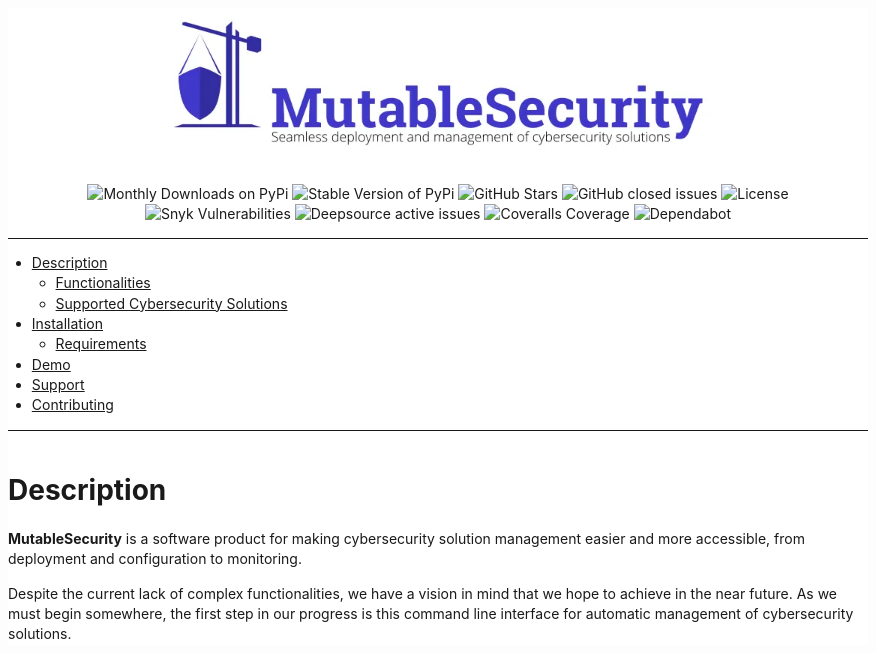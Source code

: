 <div align="center">
    <img src="others/readme_images/cover.webp" width="600px" alt="Cover">
    <br/><br/>
    <img alt="Monthly Downloads on PyPi" src="https://img.shields.io/pypi/dm/mutablesecurity?color=blue&logoColor=white&label=PyPi%20Downloads&logo=pypi&style=flat-square">
    <img alt="Stable Version of PyPi" src="https://img.shields.io/pypi/v/mutablesecurity?color=blue&label=PyPi%20Stable%20Version&logo=pypi&logoColor=white&style=flat-square">
    <img alt="GitHub Stars" src="https://img.shields.io/github/stars/mutablesecurity/mutablesecurity?color=blue&logoColor=white&label=GitHub%20Stars&logo=github&style=flat-square">
    <img alt="GitHub closed issues" src="https://img.shields.io/github/issues-closed/mutablesecurity/mutablesecurity?color=blue&logoColor=white&label=GitHub%20Issues&logo=github&style=flat-square">
    <img alt="License" src="https://img.shields.io/github/license/mutablesecurity/mutablesecurity?color=lightgray&logoColor=white&label=License&logo=opensourceinitiative&style=flat-square">
    <br/>
    <img alt="Snyk Vulnerabilities" src="https://img.shields.io/snyk/vulnerabilities/github/mutablesecurity/mutablesecurity?label=Snyk%20Vulnerabilities&logo=snyk&logoColor=white&style=flat-square">
    <img alt="Deepsource active issues" src="https://deepsource.io/gh/MutableSecurity/mutablesecurity.svg/?label=active+issues&show_trend=true&token=p678jq0qtDRJaOXo_Whya-un)](https://deepsource.io/gh/MutableSecurity/mutablesecurity/?ref=repository-badge">
    <img alt="Coveralls Coverage" src="https://img.shields.io/coveralls/github/mutablesecurity/mutablesecurity?color=brightgreen&logoColor=white&label=Coveralls%20Coverage&logo=coveralls&style=flat-square">
    <img alt="Dependabot" src="https://img.shields.io/badge/Dependabot-enabled-brightgreen?logo=dependabot&style=flat-square&logoColor=white">
    <br/>
</div>

---

- [Description](#description)
  - [Functionalities](#functionalities)
  - [Supported Cybersecurity Solutions](#supported-cybersecurity-solutions)
- [Installation](#installation)
  - [Requirements](#requirements)
- [Demo](#demo)
- [Support](#support)
- [Contributing](#contributing)

---

# Description

**MutableSecurity** is a software product for making cybersecurity solution management easier and more accessible, from deployment and configuration to monitoring.

Despite the current lack of complex functionalities, we have a vision in mind that we hope to achieve in the near future. As we must begin somewhere, the first step in our progress is this command line interface for automatic management of cybersecurity solutions.
